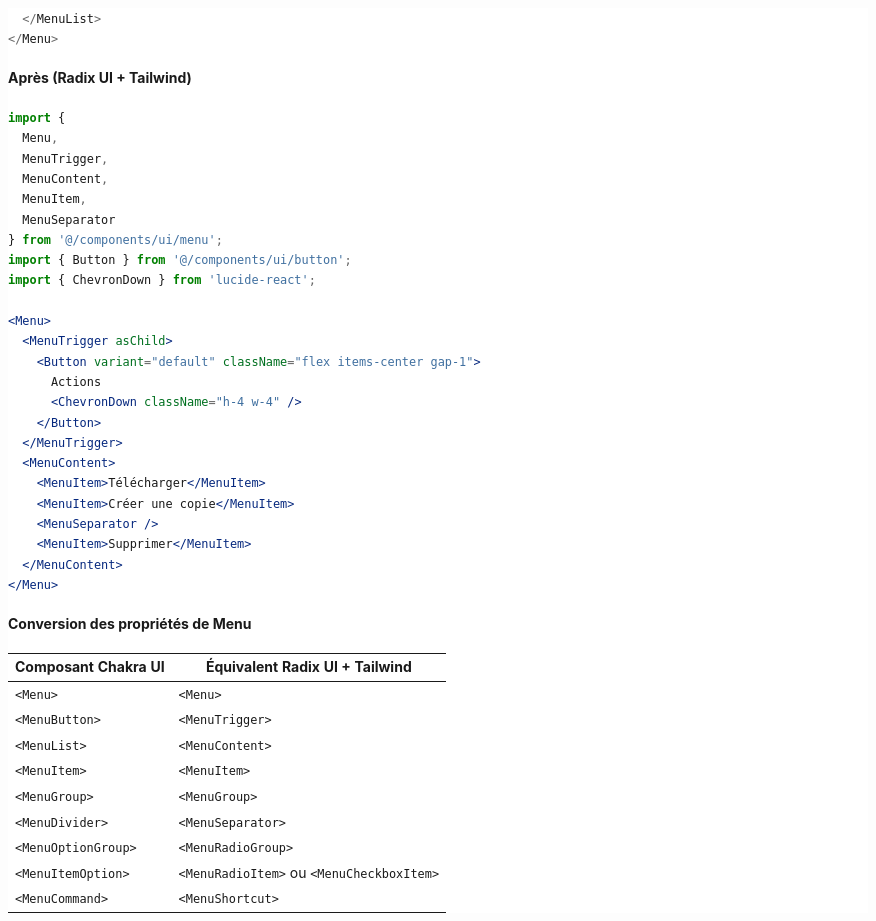 ```jsx
  </MenuList>
</Menu>
```

#### Après (Radix UI + Tailwind)
```jsx
import { 
  Menu, 
  MenuTrigger, 
  MenuContent, 
  MenuItem,
  MenuSeparator
} from '@/components/ui/menu';
import { Button } from '@/components/ui/button';
import { ChevronDown } from 'lucide-react';

<Menu>
  <MenuTrigger asChild>
    <Button variant="default" className="flex items-center gap-1">
      Actions
      <ChevronDown className="h-4 w-4" />
    </Button>
  </MenuTrigger>
  <MenuContent>
    <MenuItem>Télécharger</MenuItem>
    <MenuItem>Créer une copie</MenuItem>
    <MenuSeparator />
    <MenuItem>Supprimer</MenuItem>
  </MenuContent>
</Menu>
```

#### Conversion des propriétés de Menu

| Composant Chakra UI | Équivalent Radix UI + Tailwind |
|---------------------|----------------------------------|
| `<Menu>` | `<Menu>` |
| `<MenuButton>` | `<MenuTrigger>` |
| `<MenuList>` | `<MenuContent>` |
| `<MenuItem>` | `<MenuItem>` |
| `<MenuGroup>` | `<MenuGroup>` |
| `<MenuDivider>` | `<MenuSeparator>` |
| `<MenuOptionGroup>` | `<MenuRadioGroup>` |
| `<MenuItemOption>` | `<MenuRadioItem>` ou `<MenuCheckboxItem>` |
| `<MenuCommand>` | `<MenuShortcut>` |
